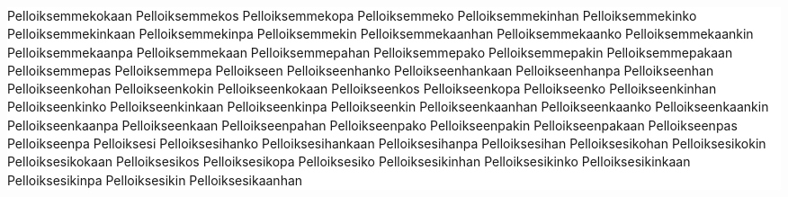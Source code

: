 Pelloiksemmekokaan
Pelloiksemmekos
Pelloiksemmekopa
Pelloiksemmeko
Pelloiksemmekinhan
Pelloiksemmekinko
Pelloiksemmekinkaan
Pelloiksemmekinpa
Pelloiksemmekin
Pelloiksemmekaanhan
Pelloiksemmekaanko
Pelloiksemmekaankin
Pelloiksemmekaanpa
Pelloiksemmekaan
Pelloiksemmepahan
Pelloiksemmepako
Pelloiksemmepakin
Pelloiksemmepakaan
Pelloiksemmepas
Pelloiksemmepa
Pelloikseen
Pelloikseenhanko
Pelloikseenhankaan
Pelloikseenhanpa
Pelloikseenhan
Pelloikseenkohan
Pelloikseenkokin
Pelloikseenkokaan
Pelloikseenkos
Pelloikseenkopa
Pelloikseenko
Pelloikseenkinhan
Pelloikseenkinko
Pelloikseenkinkaan
Pelloikseenkinpa
Pelloikseenkin
Pelloikseenkaanhan
Pelloikseenkaanko
Pelloikseenkaankin
Pelloikseenkaanpa
Pelloikseenkaan
Pelloikseenpahan
Pelloikseenpako
Pelloikseenpakin
Pelloikseenpakaan
Pelloikseenpas
Pelloikseenpa
Pelloiksesi
Pelloiksesihanko
Pelloiksesihankaan
Pelloiksesihanpa
Pelloiksesihan
Pelloiksesikohan
Pelloiksesikokin
Pelloiksesikokaan
Pelloiksesikos
Pelloiksesikopa
Pelloiksesiko
Pelloiksesikinhan
Pelloiksesikinko
Pelloiksesikinkaan
Pelloiksesikinpa
Pelloiksesikin
Pelloiksesikaanhan
